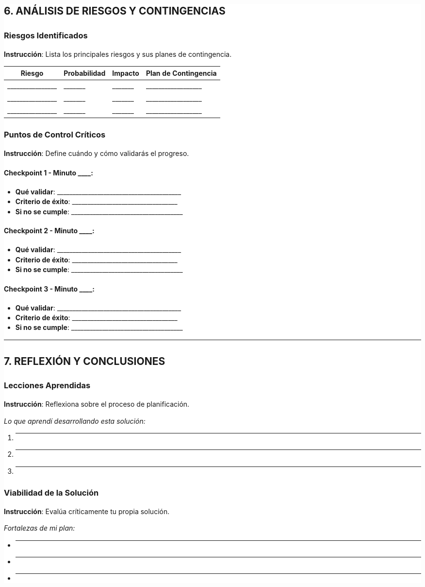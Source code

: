 
## 6. ANÁLISIS DE RIESGOS Y CONTINGENCIAS

### Riesgos Identificados
**Instrucción**: Lista los principales riesgos y sus planes de contingencia.

| Riesgo | Probabilidad | Impacto | Plan de Contingencia |
|--------|-------------|---------|---------------------|
| ________________ | _______ | _______ | __________________ |
| ________________ | _______ | _______ | __________________ |
| ________________ | _______ | _______ | __________________ |

### Puntos de Control Críticos
**Instrucción**: Define cuándo y cómo validarás el progreso.

#### Checkpoint 1 - Minuto ____:
- **Qué validar**: ________________________________________
- **Criterio de éxito**: __________________________________
- **Si no se cumple**: ____________________________________

#### Checkpoint 2 - Minuto ____:
- **Qué validar**: ________________________________________
- **Criterio de éxito**: __________________________________
- **Si no se cumple**: ____________________________________

#### Checkpoint 3 - Minuto ____:
- **Qué validar**: ________________________________________
- **Criterio de éxito**: __________________________________
- **Si no se cumple**: ____________________________________

---

## 7. REFLEXIÓN Y CONCLUSIONES

### Lecciones Aprendidas
**Instrucción**: Reflexiona sobre el proceso de planificación.

_Lo que aprendí desarrollando esta solución:_
1. ________________________________________________
2. ________________________________________________
3. ________________________________________________

### Viabilidad de la Solución
**Instrucción**: Evalúa críticamente tu propia solución.

_Fortalezas de mi plan:_
- ________________________________________________
- ________________________________________________
- ________________________________________________
